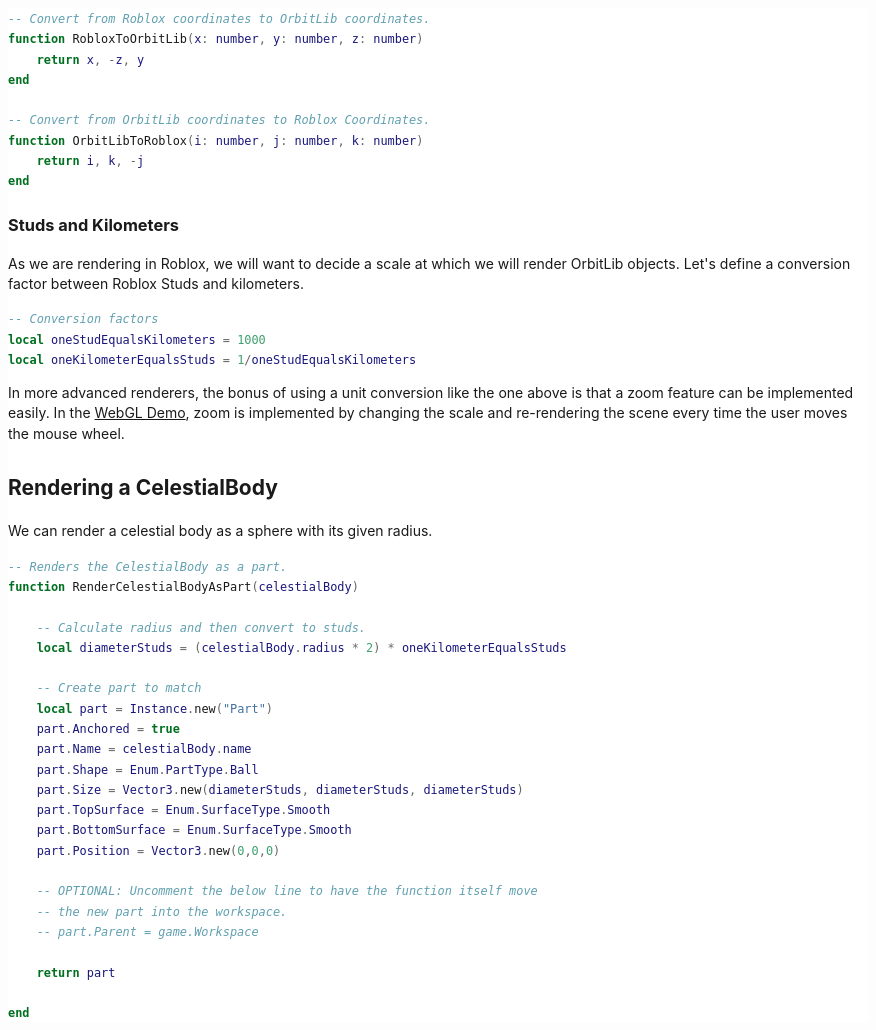 ```lua title="Conversion Examples"
-- Convert from Roblox coordinates to OrbitLib coordinates.
function RobloxToOrbitLib(x: number, y: number, z: number)
    return x, -z, y
end

-- Convert from OrbitLib coordinates to Roblox Coordinates.
function OrbitLibToRoblox(i: number, j: number, k: number)
    return i, k, -j
end
```

### Studs and Kilometers

As we are rendering in Roblox, we will want to decide a scale at which we will render OrbitLib objects. Let's define a conversion factor between Roblox Studs and kilometers.

```lua title="Converting Between Studs and Kilometers"
-- Conversion factors
local oneStudEqualsKilometers = 1000
local oneKilometerEqualsStuds = 1/oneStudEqualsKilometers
```

In more advanced renderers, the bonus of using a unit conversion like the one above is that a zoom feature can be implemented easily. In the [WebGL Demo](../demo.md), zoom is implemented by changing the scale and re-rendering the scene every time the user moves the mouse wheel.

## Rendering a CelestialBody

We can render a celestial body as a sphere with its given radius.

```lua title="Render CelestialBody" linenums="1"
-- Renders the CelestialBody as a part.
function RenderCelestialBodyAsPart(celestialBody)
    
    -- Calculate radius and then convert to studs.
    local diameterStuds = (celestialBody.radius * 2) * oneKilometerEqualsStuds

    -- Create part to match
    local part = Instance.new("Part")
    part.Anchored = true
    part.Name = celestialBody.name
    part.Shape = Enum.PartType.Ball
    part.Size = Vector3.new(diameterStuds, diameterStuds, diameterStuds)
    part.TopSurface = Enum.SurfaceType.Smooth
    part.BottomSurface = Enum.SurfaceType.Smooth
    part.Position = Vector3.new(0,0,0)
    
    -- OPTIONAL: Uncomment the below line to have the function itself move
    -- the new part into the workspace.
    -- part.Parent = game.Workspace

    return part

end

```

